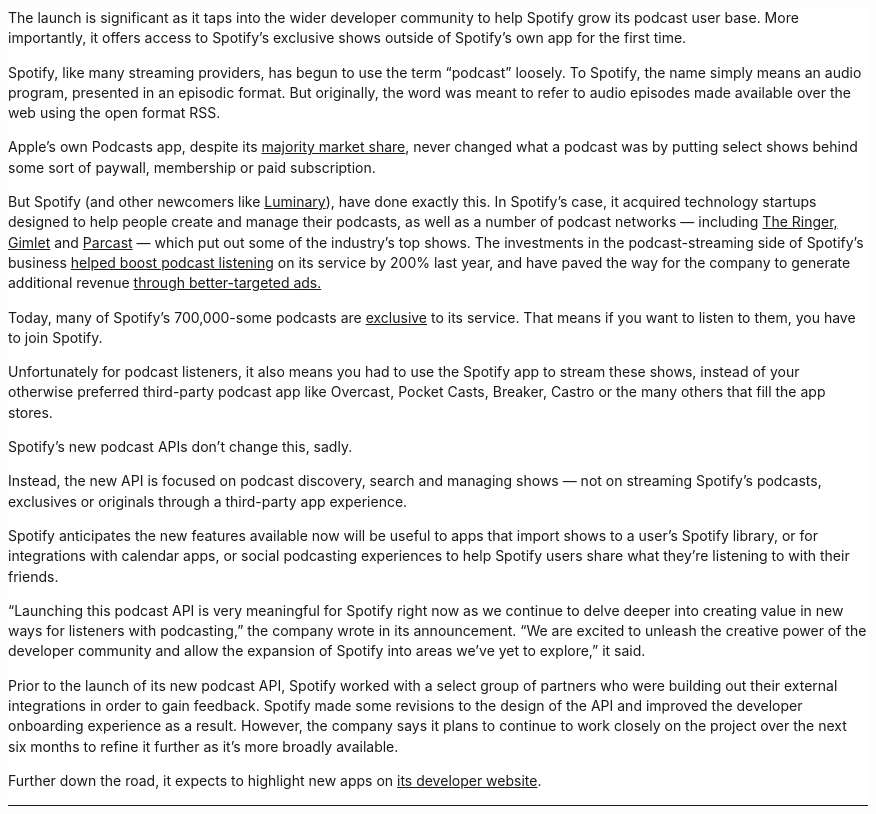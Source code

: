 The launch is significant as it taps into the wider developer community to help Spotify grow its podcast user base. More importantly, it offers access to Spotify’s exclusive shows outside of Spotify’s own app for the first time.

Spotify, like many streaming providers, has begun to use the term “podcast” loosely. To Spotify, the name simply means an audio program, presented in an episodic format. But originally, the word was meant to refer to audio episodes made available over the web using the open format RSS.

Apple’s own Podcasts app, despite its [majority market share](https://a16z.com/2019/05/23/podcast-ecosystem-investing-2019/), never changed what a podcast was by putting select shows behind some sort of paywall, membership or paid subscription.

But Spotify (and other newcomers like [Luminary](https://luminarypodcasts.com/)), have done exactly this. In Spotify’s case, it acquired technology startups designed to help people create and manage their podcasts, as well as a number of podcast networks — including [The Ringer,](https://techcrunch.com/2020/02/05/spotify-is-buying-the-ringer-to-boost-its-sports-podcast-content/) [Gimlet](https://techcrunch.com/2019/02/06/spotify-doubles-down-on-podcasts/) and [Parcast](https://techcrunch.com/2019/03/26/spotify-acquires-true-crime-studio-parcast-to-expand-its-original-podcast-content/) — which put out some of the industry’s top shows. The investments in the podcast-streaming side of Spotify’s business [helped boost podcast listening](https://techcrunch.com/2020/02/05/spotify-q4-2/) on its service by 200% last year, and have paved the way for the company to generate additional revenue [through better-targeted ads.](https://techcrunch.com/2020/01/08/spotify-brings-streaming-ad-insertion-technology-to-podcasts/) 

Today, many of Spotify’s 700,000-some podcasts are [exclusive](https://www.engadget.com/2019/06/14/spotify-podcast-exclusives-riggles-picks-rob-riggle-sarah-tiana/) to its service. That means if you want to listen to them, you have to join Spotify.

Unfortunately for podcast listeners, it also means you had to use the Spotify app to stream these shows, instead of your otherwise preferred third-party podcast app like Overcast, Pocket Casts, Breaker, Castro or the many others that fill the app stores.

Spotify’s new podcast APIs don’t change this, sadly.

Instead, the new API is focused on podcast discovery, search and managing shows — not on streaming Spotify’s podcasts, exclusives or originals through a third-party app experience.

Spotify anticipates the new features available now will be useful to apps that import shows to a user’s Spotify library, or for integrations with calendar apps, or social podcasting experiences to help Spotify users share what they’re listening to with their friends.

“Launching this podcast API is very meaningful for Spotify right now as we continue to delve deeper into creating value in new ways for listeners with podcasting,” the company wrote in its announcement. “We are excited to unleash the creative power of the developer community and allow the expansion of Spotify into areas we’ve yet to explore,” it said.

Prior to the launch of its new podcast API, Spotify worked with a select group of partners who were building out their external integrations in order to gain feedback. Spotify made some revisions to the design of the API and improved the developer onboarding experience as a result. However, the company says it plans to continue to work closely on the project over the next six months to refine it further as it’s more broadly available.

Further down the road, it expects to highlight new apps on [its developer website](https://developer.spotify.com/community/showcase/).
***
